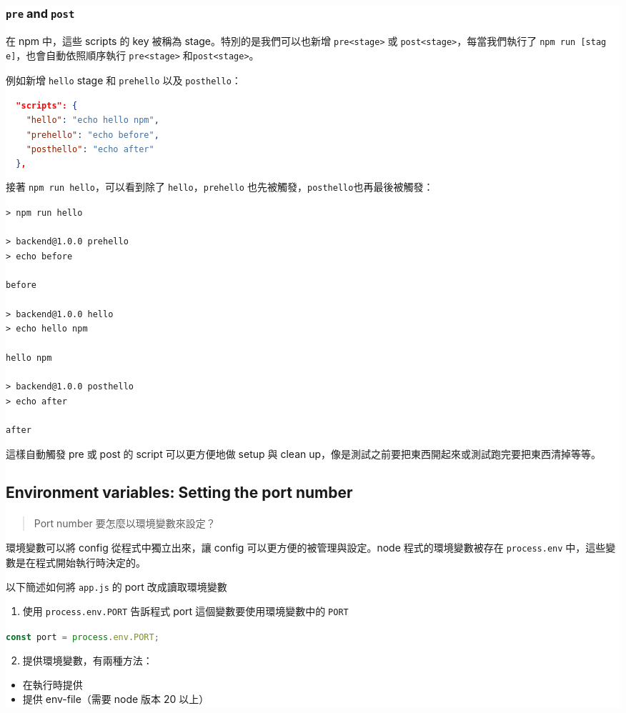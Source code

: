 ### `pre` and `post`

在 npm 中，這些 scripts 的 key 被稱為 stage。特別的是我們可以也新增 `pre<stage>` 或 `post<stage>`，每當我們執行了 `npm run [stage]`，也會自動依照順序執行 `pre<stage>` 和`post<stage>`。

例如新增 `hello` stage 和 `prehello` 以及 `posthello`：

```json
  "scripts": {
    "hello": "echo hello npm",
    "prehello": "echo before",
    "posthello": "echo after"
  },
```

接著 `npm run hello`，可以看到除了 `hello`，`prehello` 也先被觸發，`posthello`也再最後被觸發：

```
> npm run hello

> backend@1.0.0 prehello
> echo before

before

> backend@1.0.0 hello
> echo hello npm

hello npm

> backend@1.0.0 posthello
> echo after

after
```

這樣自動觸發 pre 或 post 的 script 可以更方便地做 setup 與 clean up，像是測試之前要把東西開起來或測試跑完要把東西清掉等等。

## Environment variables: Setting the port number

> Port number 要怎麼以環境變數來設定？

環境變數可以將 config 從程式中獨立出來，讓 config 可以更方便的被管理與設定。node 程式的環境變數被存在 `process.env` 中，這些變數是在程式開始執行時決定的。

以下簡述如何將 `app.js` 的 port 改成讀取環境變數

1. 使用 `process.env.PORT` 告訴程式 port 這個變數要使用環境變數中的 `PORT`

```js
const port = process.env.PORT;
```

2. 提供環境變數，有兩種方法：

- 在執行時提供
- 提供 env-file（需要 node 版本 20 以上）
